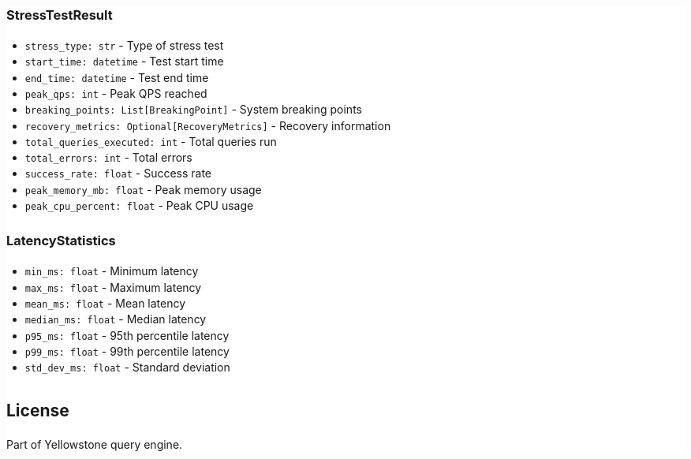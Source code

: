 ### StressTestResult
- `stress_type: str` - Type of stress test
- `start_time: datetime` - Test start time
- `end_time: datetime` - Test end time
- `peak_qps: int` - Peak QPS reached
- `breaking_points: List[BreakingPoint]` - System breaking points
- `recovery_metrics: Optional[RecoveryMetrics]` - Recovery information
- `total_queries_executed: int` - Total queries run
- `total_errors: int` - Total errors
- `success_rate: float` - Success rate
- `peak_memory_mb: float` - Peak memory usage
- `peak_cpu_percent: float` - Peak CPU usage

### LatencyStatistics
- `min_ms: float` - Minimum latency
- `max_ms: float` - Maximum latency
- `mean_ms: float` - Mean latency
- `median_ms: float` - Median latency
- `p95_ms: float` - 95th percentile latency
- `p99_ms: float` - 99th percentile latency
- `std_dev_ms: float` - Standard deviation

## License

Part of Yellowstone query engine.
